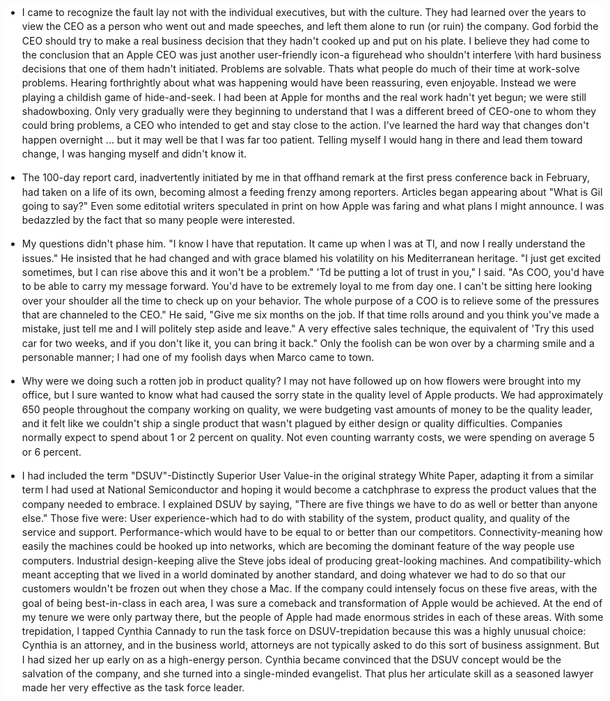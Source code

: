 - I came to recognize the fault lay not with the individual executives, but with the culture. They had learned over the years to view the CEO as a person who went out and made speeches, and left them alone to run (or ruin) the company. God forbid the CEO should try to make a real business decision that they hadn't cooked up and put on his plate. I believe they had come to the conclusion that an Apple CEO was just another user-friendly icon-a figurehead who shouldn't interfere \vith hard business decisions that one of them hadn't initiated. Problems are solvable. Thats what people do much of their time at work-solve problems. Hearing forthrightly about what was happening would have been reassuring, even enjoyable. Instead we were playing a childish game of hide-and-seek. I had been at Apple for months and the real work hadn't yet begun; we were still shadowboxing. Only very gradually were they beginning to understand that I was a different breed of CEO-one to whom they could bring problems, a CEO who intended to get and stay close to the action. I've learned the hard way that changes don't happen overnight ... but it may well be that I was far too patient. Telling myself I would hang in there and lead them toward change, I was hanging myself and didn't know it.

- The 100-day report card, inadvertently initiated by me in that offhand remark at the first press conference back in February, had taken on a life of its own, becoming almost a feeding frenzy among reporters. Articles began appearing about "What is Gil going to say?" Even some editotial writers speculated in print on how Apple was faring and what plans I might announce. I was bedazzled by the fact that so many people were interested.

- My questions didn't phase him. "I know I have that reputation. It came up when l was at Tl, and now I really understand the issues." He insisted that he had changed and with grace blamed his volatility on his Mediterranean heritage. "I just get excited sometimes, but I can rise above this and it won't be a problem." 'Td be putting a lot of trust in you," I said. "As COO, you'd have to be able to carry my message forward. You'd have to be extremely loyal to me from day one. I can't be sitting here looking over your shoulder all the time to check up on your behavior. The whole purpose of a COO is to relieve some of the pressures that are channeled to the CEO." He said, "Give me six months on the job. If that time rolls around and you think you've made a mistake, just tell me and I will politely step aside and leave." A very effective sales technique, the equivalent of 'Try this used car for two weeks, and if you don't like it, you can bring it back." Only the foolish can be won over by a charming smile and a personable manner; I had one of my foolish days when Marco came to town.

- Why were we doing such a rotten job in product quality? I may not have followed up on how flowers were brought into my office, but I sure wanted to know what had caused the sorry state in the quality level of Apple products. We had approximately 650 people throughout the company working on quality, we were budgeting vast amounts of money to be the quality leader, and it felt like we couldn't ship a single product that wasn't plagued by either design or quality difficulties. Companies normally expect to spend about 1 or 2 percent on quality. Not even counting warranty costs, we were spending on average 5 or 6 percent.

- I had included the term "DSUV"-Distinctly Superior User Value-in the original strategy White Paper, adapting it from a similar term l had used at National Semiconductor and hoping it would become a catchphrase to express the product values that the company needed to embrace. I explained DSUV by saying, "There are five things we have to do as well or better than anyone else." Those five were: User experience-which had to do with stability of the system, product quality, and quality of the service and support. Performance-which would have to be equal to or better than our competitors. Connectivity-meaning how easily the machines could be hooked up into networks, which are becoming the dominant feature of the way people use computers. Industrial design-keeping alive the Steve jobs ideal of producing great-looking machines. And compatibility-which meant accepting that we lived in a world dominated by another standard, and doing whatever we had to do so that our customers wouldn't be frozen out when they chose a Mac. If the company could intensely focus on these five areas, with the goal of being best-in-class in each area, I was sure a comeback and transformation of Apple would be achieved. At the end of my tenure we were only partway there, but the people of Apple had made enormous strides in each of these areas. With some trepidation, l tapped Cynthia Cannady to run the task force on DSUV-trepidation because this was a highly unusual choice: Cynthia is an attorney, and in the business world, attorneys are not typically asked to do this sort of business assignment. But I had sized her up early on as a high-energy person. Cynthia became convinced that the DSUV concept would be the salvation of the company, and she turned into a single-minded evangelist. That plus her articulate skill as a seasoned lawyer made her very effective as the task force leader.
